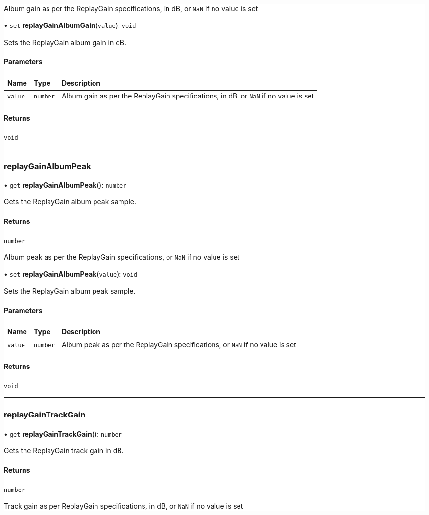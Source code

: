 Album gain as per the ReplayGain specifications, in dB, or `NaN` if no value is set

• `set` **replayGainAlbumGain**(`value`): `void`

Sets the ReplayGain album gain in dB.

#### Parameters

| Name | Type | Description |
| :------ | :------ | :------ |
| `value` | `number` | Album gain as per the ReplayGain specifications, in dB, or `NaN` if no value is set |

#### Returns

`void`

___

### replayGainAlbumPeak

• `get` **replayGainAlbumPeak**(): `number`

Gets the ReplayGain album peak sample.

#### Returns

`number`

Album peak as per the ReplayGain specifications, or `NaN` if no value is set

• `set` **replayGainAlbumPeak**(`value`): `void`

Sets the ReplayGain album peak sample.

#### Parameters

| Name | Type | Description |
| :------ | :------ | :------ |
| `value` | `number` | Album peak as per the ReplayGain specifications, or `NaN` if no value is set |

#### Returns

`void`

___

### replayGainTrackGain

• `get` **replayGainTrackGain**(): `number`

Gets the ReplayGain track gain in dB.

#### Returns

`number`

Track gain as per ReplayGain specifications, in dB, or `NaN` if no value is set
